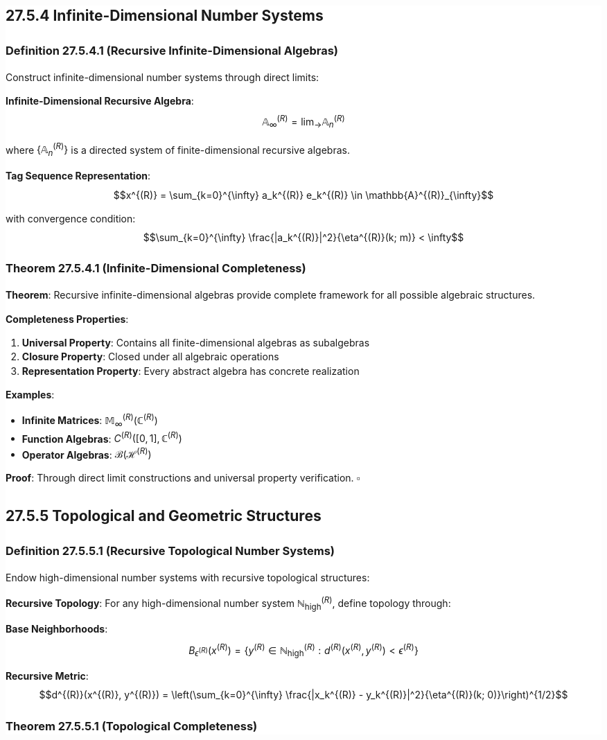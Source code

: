 ## 27.5.4 Infinite-Dimensional Number Systems

### Definition 27.5.4.1 (Recursive Infinite-Dimensional Algebras)

Construct infinite-dimensional number systems through direct limits:

**Infinite-Dimensional Recursive Algebra**:
$$\mathbb{A}^{(R)}_{\infty} = \lim_{\longrightarrow} \mathbb{A}_n^{(R)}$$

where $\{\mathbb{A}_n^{(R)}\}$ is a directed system of finite-dimensional recursive algebras.

**Tag Sequence Representation**:
$$x^{(R)} = \sum_{k=0}^{\infty} a_k^{(R)} e_k^{(R)} \in \mathbb{A}^{(R)}_{\infty}$$

with convergence condition:
$$\sum_{k=0}^{\infty} \frac{|a_k^{(R)}|^2}{\eta^{(R)}(k; m)} < \infty$$

### Theorem 27.5.4.1 (Infinite-Dimensional Completeness)

**Theorem**: Recursive infinite-dimensional algebras provide complete framework for all possible algebraic structures.

**Completeness Properties**:
1. **Universal Property**: Contains all finite-dimensional algebras as subalgebras
2. **Closure Property**: Closed under all algebraic operations
3. **Representation Property**: Every abstract algebra has concrete realization

**Examples**:
- **Infinite Matrices**: $\mathbb{M}_{\infty}^{(R)}(\mathbb{C}^{(R)})$
- **Function Algebras**: $C^{(R)}([0,1], \mathbb{C}^{(R)})$
- **Operator Algebras**: $\mathcal{B}(\mathcal{H}^{(R)})$

**Proof**: Through direct limit constructions and universal property verification. $\square$

## 27.5.5 Topological and Geometric Structures

### Definition 27.5.5.1 (Recursive Topological Number Systems)

Endow high-dimensional number systems with recursive topological structures:

**Recursive Topology**:
For any high-dimensional number system $\mathbb{N}^{(R)}_{\text{high}}$, define topology through:

**Base Neighborhoods**:
$$B_{\epsilon^{(R)}}(x^{(R)}) = \left\{y^{(R)} \in \mathbb{N}^{(R)}_{\text{high}} : d^{(R)}(x^{(R)}, y^{(R)}) < \epsilon^{(R)}\right\}$$

**Recursive Metric**:
$$d^{(R)}(x^{(R)}, y^{(R)}) = \left(\sum_{k=0}^{\infty} \frac{|x_k^{(R)} - y_k^{(R)}|^2}{\eta^{(R)}(k; 0)}\right)^{1/2}$$

### Theorem 27.5.5.1 (Topological Completeness)
